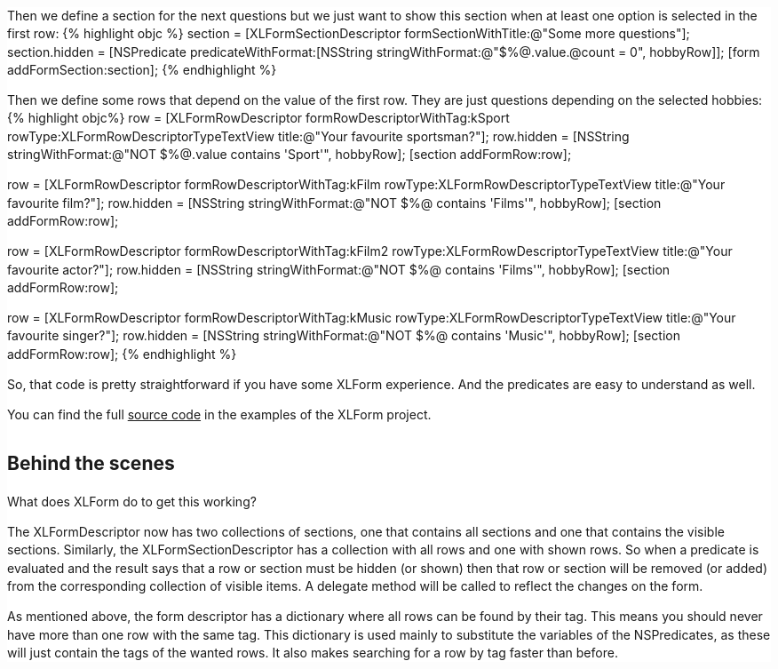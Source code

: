 Then we define a section for the next questions but we just want to show this section when at least one option is selected in the first row:
{% highlight objc %}
section = [XLFormSectionDescriptor formSectionWithTitle:@"Some more questions"];
section.hidden = [NSPredicate predicateWithFormat:[NSString stringWithFormat:@"$%@.value.@count = 0", hobbyRow]];
[form addFormSection:section];
{% endhighlight %}

Then we define some rows that depend on the value of the first row. They are just questions depending on the selected hobbies:
{% highlight objc%}
row = [XLFormRowDescriptor formRowDescriptorWithTag:kSport
                                            rowType:XLFormRowDescriptorTypeTextView
                                              title:@"Your favourite sportsman?"];
row.hidden = [NSString stringWithFormat:@"NOT $%@.value contains 'Sport'", hobbyRow];
[section addFormRow:row];

row = [XLFormRowDescriptor formRowDescriptorWithTag:kFilm
                                            rowType:XLFormRowDescriptorTypeTextView
                                              title:@"Your favourite film?"];
row.hidden = [NSString stringWithFormat:@"NOT $%@ contains 'Films'", hobbyRow];
[section addFormRow:row];

row = [XLFormRowDescriptor formRowDescriptorWithTag:kFilm2
                                            rowType:XLFormRowDescriptorTypeTextView
                                              title:@"Your favourite actor?"];
row.hidden = [NSString stringWithFormat:@"NOT $%@ contains 'Films'", hobbyRow];
[section addFormRow:row];

row = [XLFormRowDescriptor formRowDescriptorWithTag:kMusic
                                            rowType:XLFormRowDescriptorTypeTextView
                                              title:@"Your favourite singer?"];
row.hidden = [NSString stringWithFormat:@"NOT $%@ contains 'Music'", hobbyRow];
[section addFormRow:row];
{% endhighlight %}

So, that code is pretty straightforward if you have some XLForm experience. And the predicates are easy to understand as well.

You can find the full [source code][BlogExampleViewController] in the examples of the XLForm project.

Behind the scenes
-----------------
What does XLForm do to get this working?

The XLFormDescriptor now has two collections of sections, one that contains all sections and one that contains the visible sections. Similarly, the XLFormSectionDescriptor has a collection with all rows and one with shown rows. So when a predicate is evaluated and the result says that a row or section must be hidden (or shown) then that row or section will be removed (or added) from the corresponding collection of visible items. A delegate method will be called to reflect the changes on the form.

As mentioned above, the form descriptor has a dictionary where all rows can be found by their tag. This means you should never have more than one row with the same tag. This dictionary is used mainly to substitute the variables of the NSPredicates, as these will just contain the tags of the wanted rows. It also makes searching for a row by tag faster than before.


[XLForm]:      https://github.com/xmartlabs/XLForm
[BlogExampleViewController]:		https://github.com/xmartlabs/XLForm/blob/master/Examples/Objective-C/Examples/PredicateExamples/BlogExampleViewController.m
